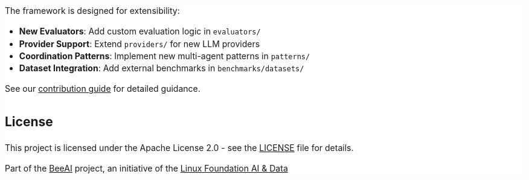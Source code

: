The framework is designed for extensibility:

- **New Evaluators**: Add custom evaluation logic in `evaluators/`
- **Provider Support**: Extend `providers/` for new LLM providers  
- **Coordination Patterns**: Implement new multi-agent patterns in `patterns/`
- **Dataset Integration**: Add external benchmarks in `benchmarks/datasets/`

See our [contribution guide](./python/CONTRIBUTING.md) for detailed guidance.

## License

This project is licensed under the Apache License 2.0 - see the [LICENSE](./LICENSE) file for details.

Part of the [BeeAI](https://github.com/i-am-bee) project, an initiative of the [Linux Foundation AI & Data](https://lfaidata.foundation/)